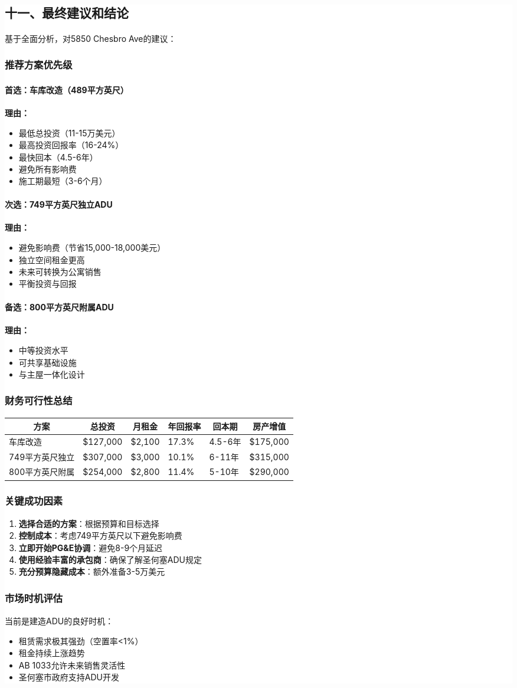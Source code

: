 ## 十一、最终建议和结论

基于全面分析，对5850 Chesbro Ave的建议：

### 推荐方案优先级

#### 首选：车库改造（489平方英尺）
**理由：**
- 最低总投资（11-15万美元）
- 最高投资回报率（16-24%）
- 最快回本（4.5-6年）
- 避免所有影响费
- 施工期最短（3-6个月）

#### 次选：749平方英尺独立ADU
**理由：**
- 避免影响费（节省15,000-18,000美元）
- 独立空间租金更高
- 未来可转换为公寓销售
- 平衡投资与回报

#### 备选：800平方英尺附属ADU
**理由：**
- 中等投资水平
- 可共享基础设施
- 与主屋一体化设计

### 财务可行性总结

| 方案 | 总投资 | 月租金 | 年回报率 | 回本期 | 房产增值 |
|------|--------|--------|----------|--------|----------|
| 车库改造 | $127,000 | $2,100 | 17.3% | 4.5-6年 | $175,000 |
| 749平方英尺独立 | $307,000 | $3,000 | 10.1% | 6-11年 | $315,000 |
| 800平方英尺附属 | $254,000 | $2,800 | 11.4% | 5-10年 | $290,000 |

### 关键成功因素
1. **选择合适的方案**：根据预算和目标选择
2. **控制成本**：考虑749平方英尺以下避免影响费
3. **立即开始PG&E协调**：避免8-9个月延迟
4. **使用经验丰富的承包商**：确保了解圣何塞ADU规定
5. **充分预算隐藏成本**：额外准备3-5万美元

### 市场时机评估

当前是建造ADU的良好时机：
- 租赁需求极其强劲（空置率<1%）
- 租金持续上涨趋势
- AB 1033允许未来销售灵活性
- 圣何塞市政府支持ADU开发
